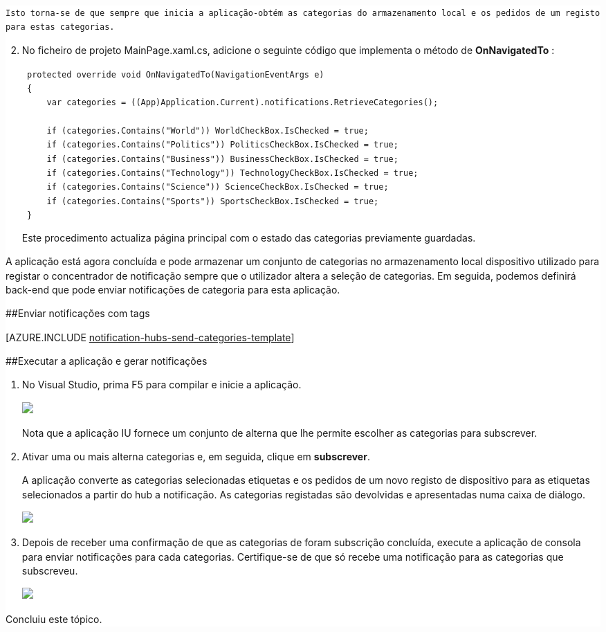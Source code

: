     Isto torna-se de que sempre que inicia a aplicação-obtém as categorias do armazenamento local e os pedidos de um registo para estas categorias.

2. No ficheiro de projeto MainPage.xaml.cs, adicione o seguinte código que implementa o método de **OnNavigatedTo** :

        protected override void OnNavigatedTo(NavigationEventArgs e)
        {
            var categories = ((App)Application.Current).notifications.RetrieveCategories();

            if (categories.Contains("World")) WorldCheckBox.IsChecked = true;
            if (categories.Contains("Politics")) PoliticsCheckBox.IsChecked = true;
            if (categories.Contains("Business")) BusinessCheckBox.IsChecked = true;
            if (categories.Contains("Technology")) TechnologyCheckBox.IsChecked = true;
            if (categories.Contains("Science")) ScienceCheckBox.IsChecked = true;
            if (categories.Contains("Sports")) SportsCheckBox.IsChecked = true;
        }

    Este procedimento actualiza página principal com o estado das categorias previamente guardadas.

A aplicação está agora concluída e pode armazenar um conjunto de categorias no armazenamento local dispositivo utilizado para registar o concentrador de notificação sempre que o utilizador altera a seleção de categorias. Em seguida, podemos definirá back-end que pode enviar notificações de categoria para esta aplicação.

##<a name="sending-tagged-notifications"></a>Enviar notificações com tags

[AZURE.INCLUDE [notification-hubs-send-categories-template](../../includes/notification-hubs-send-categories-template.md)]

##<a name="run-the-app-and-generate-notifications"></a>Executar a aplicação e gerar notificações

1. No Visual Studio, prima F5 para compilar e inicie a aplicação.

    ![][1]

    Nota que a aplicação IU fornece um conjunto de alterna que lhe permite escolher as categorias para subscrever.

2. Ativar uma ou mais alterna categorias e, em seguida, clique em **subscrever**.

    A aplicação converte as categorias selecionadas etiquetas e os pedidos de um novo registo de dispositivo para as etiquetas selecionados a partir do hub a notificação. As categorias registadas são devolvidas e apresentadas numa caixa de diálogo.

    ![][2]

3. Depois de receber uma confirmação de que as categorias de foram subscrição concluída, execute a aplicação de consola para enviar notificações para cada categorias. Certifique-se de que só recebe uma notificação para as categorias que subscreveu.

    ![][3]

Concluiu este tópico.




[Add category selection to the app]: #adding-categories
[Register for notifications]: #register
[Send notifications from your back-end]: #send
[Run the app and generate notifications]: #test-app
[Next Steps]: #next-steps


[1]: ./media/notification-hubs-windows-phone-send-breaking-news/notification-hub-breakingnews.png
[2]: ./media/notification-hubs-windows-phone-send-breaking-news/notification-hub-registration.png
[3]: ./media/notification-hubs-windows-phone-send-breaking-news/notification-hub-toast.png
[Introdução ao concentradores de notificação]: /manage/services/notification-hubs/get-started-notification-hubs-wp8/
[Use Notification Hubs to broadcast localized breaking news]: ../breakingnews-localized-wp8.md
[Notify users with Notification Hubs]: /manage/services/notification-hubs/notify-users/
[Mobile Service]: /develop/mobile/tutorials/get-started
[Notification Hubs Guidance]: http://msdn.microsoft.com/library/jj927170.aspx
[Notification Hubs How-To for Windows Phone]: ??